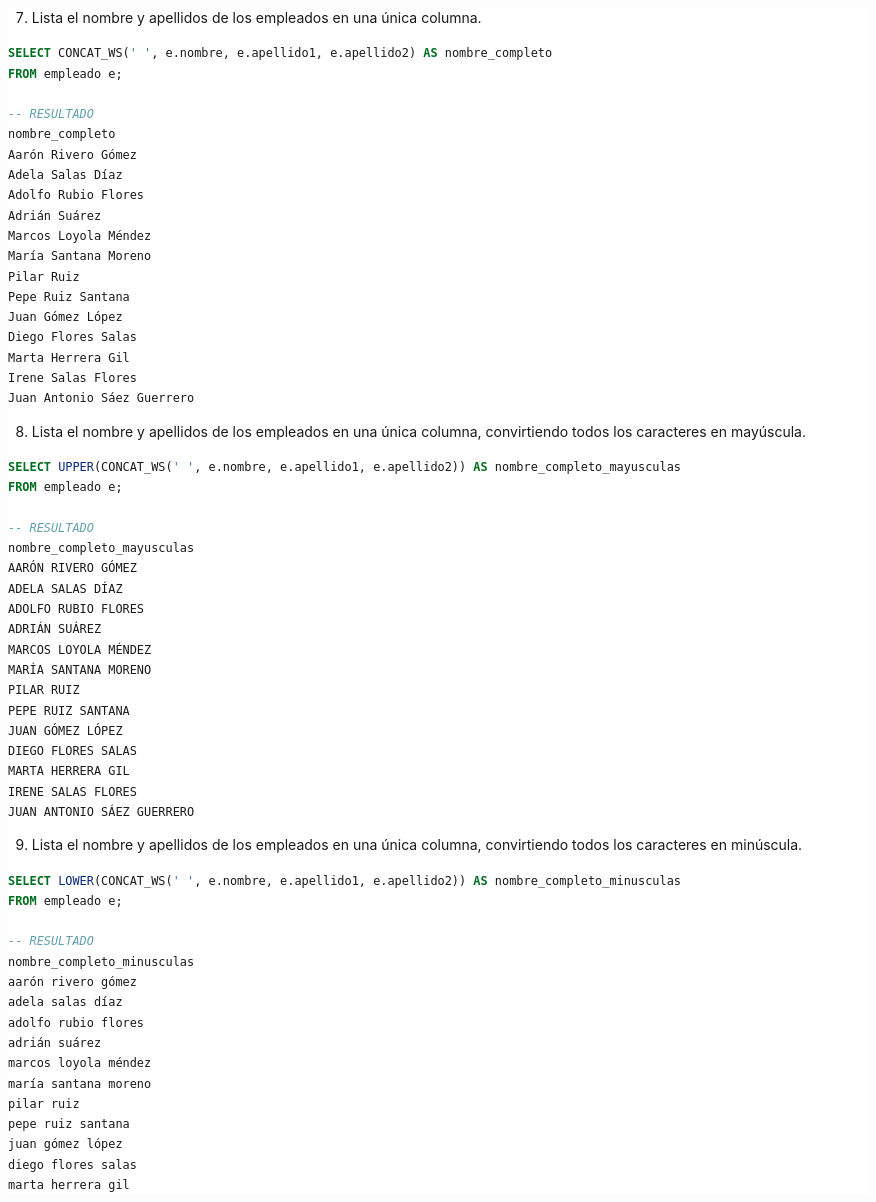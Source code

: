
7. Lista el nombre y apellidos de los empleados en una única columna.
```sql
SELECT CONCAT_WS(' ', e.nombre, e.apellido1, e.apellido2) AS nombre_completo
FROM empleado e;

-- RESULTADO
nombre_completo	
Aarón Rivero Gómez	
Adela Salas Díaz	
Adolfo Rubio Flores	
Adrián Suárez	
Marcos Loyola Méndez	
María Santana Moreno	
Pilar Ruiz	
Pepe Ruiz Santana	
Juan Gómez López	
Diego Flores Salas	
Marta Herrera Gil	
Irene Salas Flores	
Juan Antonio Sáez Guerrero	
```


8. Lista el nombre y apellidos de los empleados en una única columna, convirtiendo todos los caracteres en mayúscula.
```sql
SELECT UPPER(CONCAT_WS(' ', e.nombre, e.apellido1, e.apellido2)) AS nombre_completo_mayusculas
FROM empleado e;

-- RESULTADO
nombre_completo_mayusculas	
AARÓN RIVERO GÓMEZ	
ADELA SALAS DÍAZ	
ADOLFO RUBIO FLORES	
ADRIÁN SUÁREZ	
MARCOS LOYOLA MÉNDEZ	
MARÍA SANTANA MORENO	
PILAR RUIZ	
PEPE RUIZ SANTANA	
JUAN GÓMEZ LÓPEZ	
DIEGO FLORES SALAS	
MARTA HERRERA GIL	
IRENE SALAS FLORES	
JUAN ANTONIO SÁEZ GUERRERO	
```


9. Lista el nombre y apellidos de los empleados en una única columna, convirtiendo todos los caracteres en minúscula.
```sql
SELECT LOWER(CONCAT_WS(' ', e.nombre, e.apellido1, e.apellido2)) AS nombre_completo_minusculas
FROM empleado e;

-- RESULTADO
nombre_completo_minusculas	
aarón rivero gómez	
adela salas díaz	
adolfo rubio flores	
adrián suárez	
marcos loyola méndez	
maría santana moreno	
pilar ruiz	
pepe ruiz santana	
juan gómez lópez	
diego flores salas	
marta herrera gil	
```